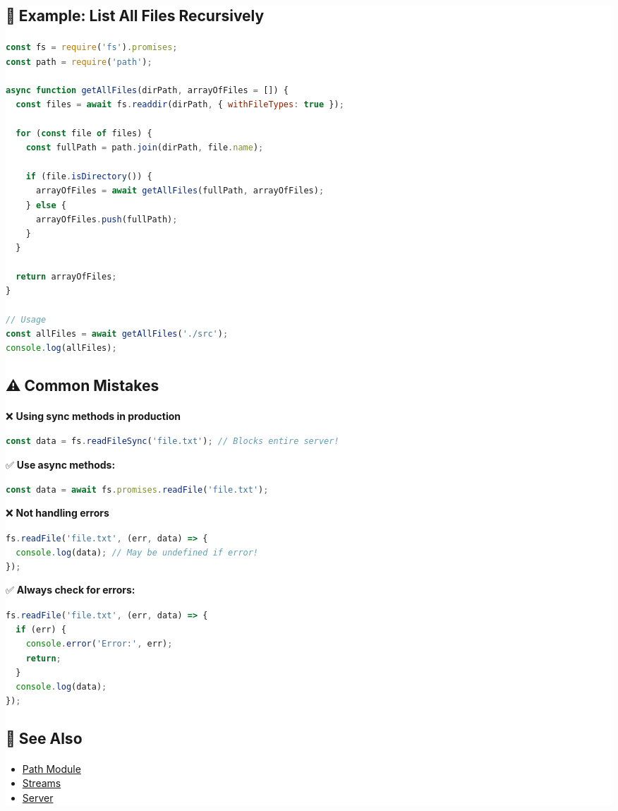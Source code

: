 ## 🧩 Example: List All Files Recursively

```js
const fs = require('fs').promises;
const path = require('path');

async function getAllFiles(dirPath, arrayOfFiles = []) {
  const files = await fs.readdir(dirPath, { withFileTypes: true });
  
  for (const file of files) {
    const fullPath = path.join(dirPath, file.name);
    
    if (file.isDirectory()) {
      arrayOfFiles = await getAllFiles(fullPath, arrayOfFiles);
    } else {
      arrayOfFiles.push(fullPath);
    }
  }
  
  return arrayOfFiles;
}

// Usage
const allFiles = await getAllFiles('./src');
console.log(allFiles);
```

## ⚠️ Common Mistakes

❌ **Using sync methods in production**
```js
const data = fs.readFileSync('file.txt'); // Blocks entire server!
```

✅ **Use async methods:**
```js
const data = await fs.promises.readFile('file.txt');
```

❌ **Not handling errors**
```js
fs.readFile('file.txt', (err, data) => {
  console.log(data); // May be undefined if error!
});
```

✅ **Always check for errors:**
```js
fs.readFile('file.txt', (err, data) => {
  if (err) {
    console.error('Error:', err);
    return;
  }
  console.log(data);
});
```

## 🔗 See Also

- [Path Module](./path-module.md)
- [Streams](./streams.md)
- [Server](./server.md)
